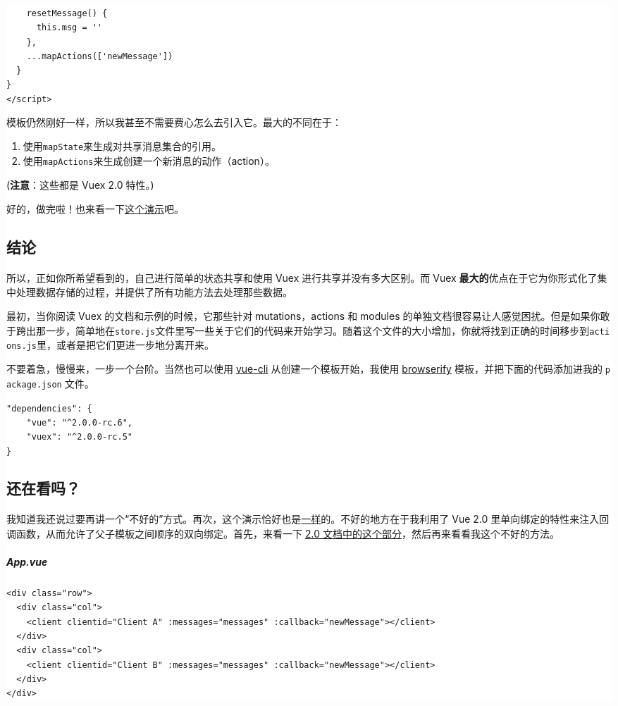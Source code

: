 ```
    resetMessage() {
      this.msg = ''
    },
    ...mapActions(['newMessage'])
  }
}
</script>
```


模板仍然刚好一样，所以我甚至不需要费心怎么去引入它。最大的不同在于：

1.  使用`mapState`来生成对共享消息集合的引用。
2.  使用`mapActions`来生成创建一个新消息的动作（action）。

(**注意**：这些都是 Vuex 2.0 特性。)

好的，做完啦！也来看一下[这个演示](https://benjaminlistwon.com/demo/dataflow/vuex/index.html)吧。

## 结论

所以，正如你所希望看到的，自己进行简单的状态共享和使用 Vuex 进行共享并没有多大区别。而 Vuex **最大的**优点在于它为你形式化了集中处理数据存储的过程，并提供了所有功能方法去处理那些数据。

最初，当你阅读 Vuex 的文档和示例的时候，它那些针对 mutations，actions 和 modules 的单独文档很容易让人感觉困扰。但是如果你敢于跨出那一步，简单地在`store.js`文件里写一些关于它们的代码来开始学习。随着这个文件的大小增加，你就将找到正确的时间移步到`actions.js`里，或者是把它们更进一步地分离开来。

不要着急，慢慢来，一步一个台阶。当然也可以使用 [vue-cli](https://github.com/vuejs/vue-cli) 从创建一个模板开始，我使用 [browserify](https://github.com/vuejs-templates/browserify) 模板，并把下面的代码添加进我的 `package.json` 文件。

```
"dependencies": {
    "vue": "^2.0.0-rc.6",
    "vuex": "^2.0.0-rc.5"
}
```

## 还在看吗？

我知道我还说过要再讲一个“不好的”方式。再次，这个演示恰好也是[一样](https://benjaminlistwon.com/demo/dataflow/evil/index.html)的。不好的地方在于我利用了 Vue 2.0 里单向绑定的特性来注入回调函数，从而允许了父子模板之间顺序的双向绑定。首先，来看一下 [2.0 文档中的这个部分](http://rc.vuejs.org/guide/components.html#One-Way-Data-Flow)，然后再来看看我这个不好的方法。

##### App.vue

```
<div class="row">
  <div class="col">
    <client clientid="Client A" :messages="messages" :callback="newMessage"></client>
  </div>
  <div class="col">
    <client clientid="Client B" :messages="messages" :callback="newMessage"></client>
  </div>
</div>
```
